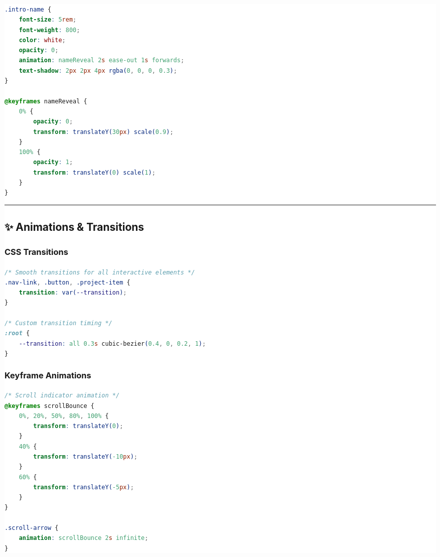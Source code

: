 ```css
.intro-name {
    font-size: 5rem;
    font-weight: 800;
    color: white;
    opacity: 0;
    animation: nameReveal 2s ease-out 1s forwards;
    text-shadow: 2px 2px 4px rgba(0, 0, 0, 0.3);
}

@keyframes nameReveal {
    0% {
        opacity: 0;
        transform: translateY(30px) scale(0.9);
    }
    100% {
        opacity: 1;
        transform: translateY(0) scale(1);
    }
}
```

---

## ✨ Animations & Transitions

### CSS Transitions

```css
/* Smooth transitions for all interactive elements */
.nav-link, .button, .project-item {
    transition: var(--transition);
}

/* Custom transition timing */
:root {
    --transition: all 0.3s cubic-bezier(0.4, 0, 0.2, 1);
}
```

### Keyframe Animations

```css
/* Scroll indicator animation */
@keyframes scrollBounce {
    0%, 20%, 50%, 80%, 100% {
        transform: translateY(0);
    }
    40% {
        transform: translateY(-10px);
    }
    60% {
        transform: translateY(-5px);
    }
}

.scroll-arrow {
    animation: scrollBounce 2s infinite;
}
```
